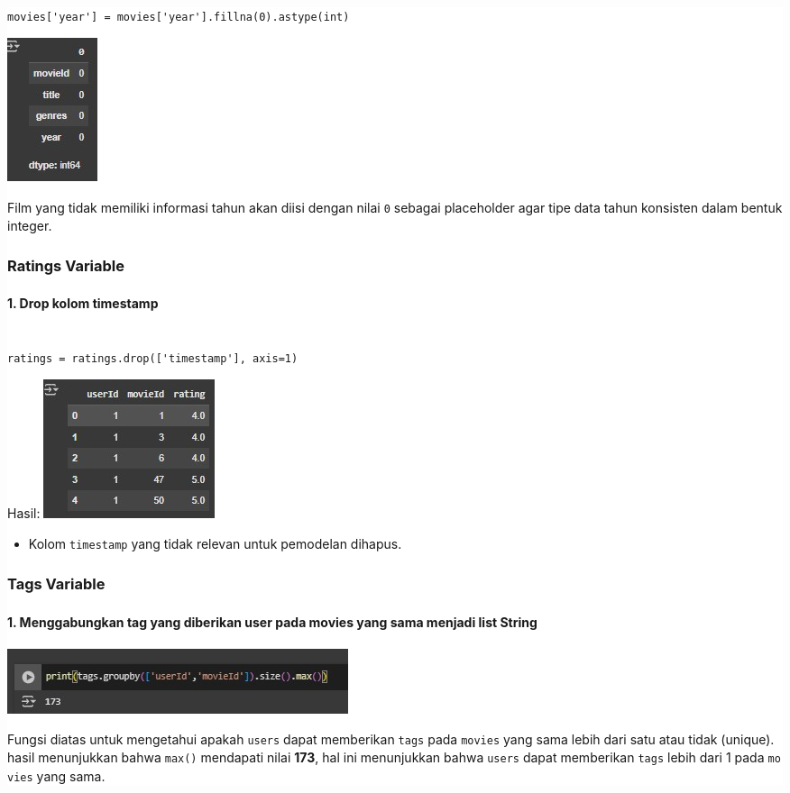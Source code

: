 ```
movies['year'] = movies['year'].fillna(0).astype(int)

```

![Movie Year Missing](img/movies_prep_year_missing.jpg)

Film yang tidak memiliki informasi tahun akan diisi dengan nilai `0` sebagai placeholder agar tipe data tahun konsisten dalam bentuk integer.



### Ratings Variable

#### 1. Drop kolom timestamp

```

ratings = ratings.drop(['timestamp'], axis=1)

```
Hasil:
![Ratings Drop Timestamp](img/ratings_prep_drop.jpg)

- Kolom `timestamp` yang tidak relevan untuk pemodelan dihapus.

### Tags Variable

#### 1. Menggabungkan tag yang diberikan user pada movies yang sama menjadi list String

![Tags Users Agg](img/tags_prep_info_user.jpg)

Fungsi diatas untuk mengetahui apakah `users` dapat memberikan `tags` pada `movies` yang sama lebih dari satu atau tidak (unique).
hasil menunjukkan bahwa `max()` mendapati nilai **173**, hal ini menunjukkan bahwa `users` dapat memberikan `tags` lebih dari 1 pada `movies` yang sama.
